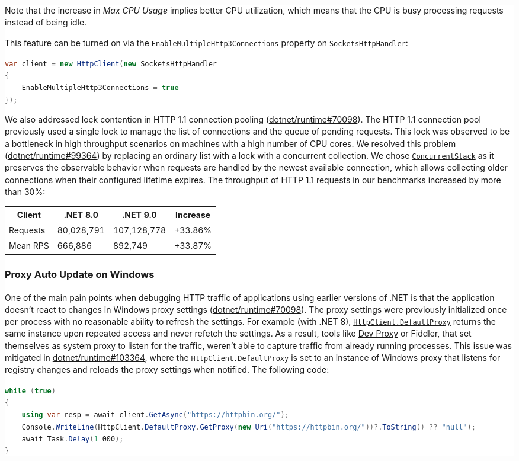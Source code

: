 Note that the increase in _Max CPU Usage_ implies better CPU utilization, which means that the CPU is busy processing requests instead of being idle.

This feature can be turned on via the `EnableMultipleHttp3Connections` property on [`SocketsHttpHandler`](https://learn.microsoft.com/dotnet/api/system.net.http.socketshttphandler.enablemultiplehttp3connections):

```csharp
var client = new HttpClient(new SocketsHttpHandler
{
    EnableMultipleHttp3Connections = true
});
```

We also addressed lock contention in HTTP 1.1 connection pooling ([dotnet/runtime#70098](https://github.com/dotnet/runtime/issues/70098)). The HTTP 1.1 connection pool previously used a single lock to manage the list of connections and the queue of pending requests. This lock was observed to be a bottleneck in high throughput scenarios on machines with a high number of CPU cores. We resolved this problem ([dotnet/runtime#99364](https://github.com/dotnet/runtime/pull/99364)) by replacing an ordinary list with a lock with a concurrent collection. We chose [`ConcurrentStack`](https://learn.microsoft.com/dotnet/api/system.collections.concurrent.concurrentstack-1) as it preserves the observable behavior when requests are handled by the newest available connection, which allows collecting older connections when their configured [lifetime](https://learn.microsoft.com/dotnet/api/system.net.http.socketshttphandler.pooledconnectionlifetime) expires. The throughput of HTTP 1.1 requests in our benchmarks increased by more than 30%:

| Client | .NET 8.0 | .NET 9.0 | Increase |
|---|---|---|---|
| Requests | 80,028,791 | 107,128,778 | +33.86% |
| Mean RPS | 666,886 | 892,749 | +33.87% |

### Proxy Auto Update on Windows

One of the main pain points when debugging HTTP traffic of applications using earlier versions of .NET is that the application doesn’t react to changes in Windows proxy settings ([dotnet/runtime#70098](https://github.com/dotnet/runtime/issues/46910)). The proxy settings were previously initialized once per process with no reasonable ability to refresh the settings. For example (with .NET 8), [`HttpClient.DefaultProxy`](https://learn.microsoft.com/dotnet/api/system.net.http.httpclient.defaultproxy) returns the same instance upon repeated access and never refetch the settings. As a result, tools like [Dev Proxy](https://learn.microsoft.com/microsoft-cloud/dev/dev-proxy/overview) or Fiddler, that set themselves as system proxy to listen for the traffic, weren’t able to capture traffic from already running processes. This issue was mitigated in [dotnet/runtime#103364](https://github.com/dotnet/runtime/pull/103364), where the `HttpClient.DefaultProxy` is set to an instance of Windows proxy that listens for registry changes and reloads the proxy settings when notified. The following code:

```csharp
while (true)
{
    using var resp = await client.GetAsync("https://httpbin.org/");
    Console.WriteLine(HttpClient.DefaultProxy.GetProxy(new Uri("https://httpbin.org/"))?.ToString() ?? "null");
    await Task.Delay(1_000);
}
```
